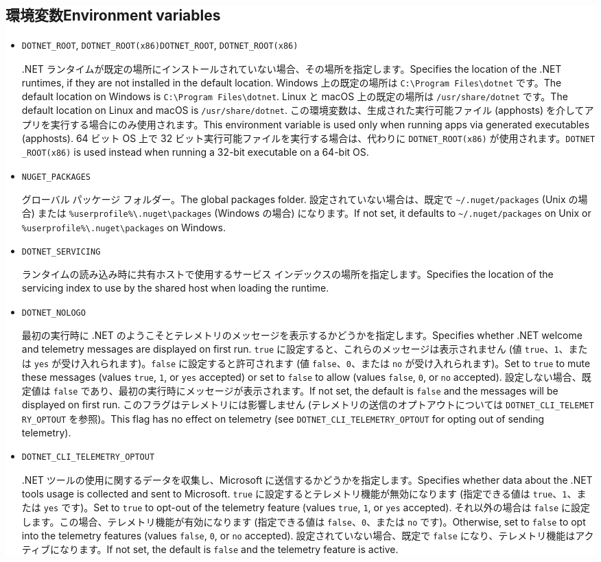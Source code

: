 ## <a name="environment-variables"></a><span data-ttu-id="47e54-302">環境変数</span><span class="sxs-lookup"><span data-stu-id="47e54-302">Environment variables</span></span>

- <span data-ttu-id="47e54-303">`DOTNET_ROOT`, `DOTNET_ROOT(x86)`</span><span class="sxs-lookup"><span data-stu-id="47e54-303">`DOTNET_ROOT`, `DOTNET_ROOT(x86)`</span></span>

  <span data-ttu-id="47e54-304">.NET ランタイムが既定の場所にインストールされていない場合、その場所を指定します。</span><span class="sxs-lookup"><span data-stu-id="47e54-304">Specifies the location of the .NET runtimes, if they are not installed in the default location.</span></span> <span data-ttu-id="47e54-305">Windows 上の既定の場所は `C:\Program Files\dotnet` です。</span><span class="sxs-lookup"><span data-stu-id="47e54-305">The default location on Windows is `C:\Program Files\dotnet`.</span></span> <span data-ttu-id="47e54-306">Linux と macOS 上の既定の場所は `/usr/share/dotnet` です。</span><span class="sxs-lookup"><span data-stu-id="47e54-306">The default location on Linux and macOS is `/usr/share/dotnet`.</span></span> <span data-ttu-id="47e54-307">この環境変数は、生成された実行可能ファイル (apphosts) を介してアプリを実行する場合にのみ使用されます。</span><span class="sxs-lookup"><span data-stu-id="47e54-307">This environment variable is used only when running apps via generated executables (apphosts).</span></span> <span data-ttu-id="47e54-308">64 ビット OS 上で 32 ビット実行可能ファイルを実行する場合は、代わりに `DOTNET_ROOT(x86)` が使用されます。</span><span class="sxs-lookup"><span data-stu-id="47e54-308">`DOTNET_ROOT(x86)` is used instead when running a 32-bit executable on a 64-bit OS.</span></span>

- `NUGET_PACKAGES`

  <span data-ttu-id="47e54-309">グローバル パッケージ フォルダー。</span><span class="sxs-lookup"><span data-stu-id="47e54-309">The global packages folder.</span></span> <span data-ttu-id="47e54-310">設定されていない場合は、既定で `~/.nuget/packages` (Unix の場合) または `%userprofile%\.nuget\packages` (Windows の場合) になります。</span><span class="sxs-lookup"><span data-stu-id="47e54-310">If not set, it defaults to `~/.nuget/packages` on Unix or `%userprofile%\.nuget\packages` on Windows.</span></span>

- `DOTNET_SERVICING`

  <span data-ttu-id="47e54-311">ランタイムの読み込み時に共有ホストで使用するサービス インデックスの場所を指定します。</span><span class="sxs-lookup"><span data-stu-id="47e54-311">Specifies the location of the servicing index to use by the shared host when loading the runtime.</span></span>

- `DOTNET_NOLOGO`

  <span data-ttu-id="47e54-312">最初の実行時に .NET のようこそとテレメトリのメッセージを表示するかどうかを指定します。</span><span class="sxs-lookup"><span data-stu-id="47e54-312">Specifies whether .NET welcome and telemetry messages are displayed on first run.</span></span> <span data-ttu-id="47e54-313">`true` に設定すると、これらのメッセージは表示されません (値 `true`、`1`、または `yes` が受け入れられます)。`false` に設定すると許可されます (値 `false`、`0`、または `no` が受け入れられます)。</span><span class="sxs-lookup"><span data-stu-id="47e54-313">Set to `true` to mute these messages (values `true`, `1`, or `yes` accepted) or set to `false` to allow (values `false`, `0`, or `no` accepted).</span></span> <span data-ttu-id="47e54-314">設定しない場合、既定値は `false` であり、最初の実行時にメッセージが表示されます。</span><span class="sxs-lookup"><span data-stu-id="47e54-314">If not set, the default is `false` and the messages will be displayed on first run.</span></span> <span data-ttu-id="47e54-315">このフラグはテレメトリには影響しません (テレメトリの送信のオプトアウトについては `DOTNET_CLI_TELEMETRY_OPTOUT` を参照)。</span><span class="sxs-lookup"><span data-stu-id="47e54-315">This flag has no effect on telemetry (see `DOTNET_CLI_TELEMETRY_OPTOUT` for opting out of sending telemetry).</span></span>

- `DOTNET_CLI_TELEMETRY_OPTOUT`

  <span data-ttu-id="47e54-316">.NET ツールの使用に関するデータを収集し、Microsoft に送信するかどうかを指定します。</span><span class="sxs-lookup"><span data-stu-id="47e54-316">Specifies whether data about the .NET tools usage is collected and sent to Microsoft.</span></span> <span data-ttu-id="47e54-317">`true` に設定するとテレメトリ機能が無効になります (指定できる値は `true`、`1`、または `yes` です)。</span><span class="sxs-lookup"><span data-stu-id="47e54-317">Set to `true` to opt-out of the telemetry feature (values `true`, `1`, or `yes` accepted).</span></span> <span data-ttu-id="47e54-318">それ以外の場合は `false` に設定します。この場合、テレメトリ機能が有効になります (指定できる値は `false`、`0`、または `no` です)。</span><span class="sxs-lookup"><span data-stu-id="47e54-318">Otherwise, set to `false` to opt into the telemetry features (values `false`, `0`, or `no` accepted).</span></span> <span data-ttu-id="47e54-319">設定されていない場合、既定で `false` になり、テレメトリ機能はアクティブになります。</span><span class="sxs-lookup"><span data-stu-id="47e54-319">If not set, the default is `false` and the telemetry feature is active.</span></span>
